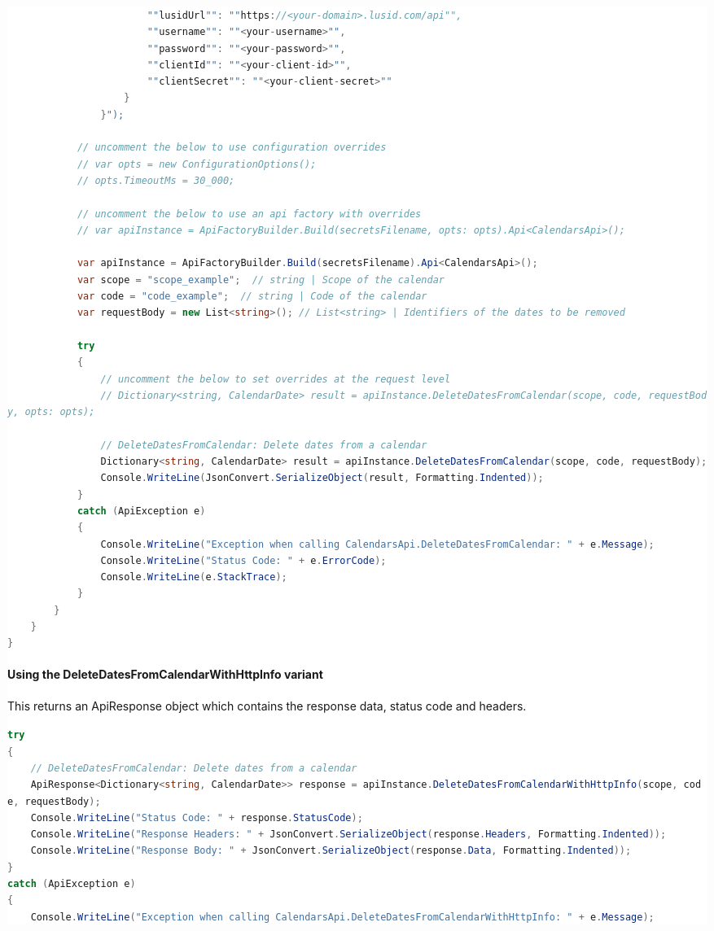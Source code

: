 ```csharp
                        ""lusidUrl"": ""https://<your-domain>.lusid.com/api"",
                        ""username"": ""<your-username>"",
                        ""password"": ""<your-password>"",
                        ""clientId"": ""<your-client-id>"",
                        ""clientSecret"": ""<your-client-secret>""
                    }
                }");

            // uncomment the below to use configuration overrides
            // var opts = new ConfigurationOptions();
            // opts.TimeoutMs = 30_000;

            // uncomment the below to use an api factory with overrides
            // var apiInstance = ApiFactoryBuilder.Build(secretsFilename, opts: opts).Api<CalendarsApi>();

            var apiInstance = ApiFactoryBuilder.Build(secretsFilename).Api<CalendarsApi>();
            var scope = "scope_example";  // string | Scope of the calendar
            var code = "code_example";  // string | Code of the calendar
            var requestBody = new List<string>(); // List<string> | Identifiers of the dates to be removed

            try
            {
                // uncomment the below to set overrides at the request level
                // Dictionary<string, CalendarDate> result = apiInstance.DeleteDatesFromCalendar(scope, code, requestBody, opts: opts);

                // DeleteDatesFromCalendar: Delete dates from a calendar
                Dictionary<string, CalendarDate> result = apiInstance.DeleteDatesFromCalendar(scope, code, requestBody);
                Console.WriteLine(JsonConvert.SerializeObject(result, Formatting.Indented));
            }
            catch (ApiException e)
            {
                Console.WriteLine("Exception when calling CalendarsApi.DeleteDatesFromCalendar: " + e.Message);
                Console.WriteLine("Status Code: " + e.ErrorCode);
                Console.WriteLine(e.StackTrace);
            }
        }
    }
}
```

#### Using the DeleteDatesFromCalendarWithHttpInfo variant
This returns an ApiResponse object which contains the response data, status code and headers.

```csharp
try
{
    // DeleteDatesFromCalendar: Delete dates from a calendar
    ApiResponse<Dictionary<string, CalendarDate>> response = apiInstance.DeleteDatesFromCalendarWithHttpInfo(scope, code, requestBody);
    Console.WriteLine("Status Code: " + response.StatusCode);
    Console.WriteLine("Response Headers: " + JsonConvert.SerializeObject(response.Headers, Formatting.Indented));
    Console.WriteLine("Response Body: " + JsonConvert.SerializeObject(response.Data, Formatting.Indented));
}
catch (ApiException e)
{
    Console.WriteLine("Exception when calling CalendarsApi.DeleteDatesFromCalendarWithHttpInfo: " + e.Message);
```